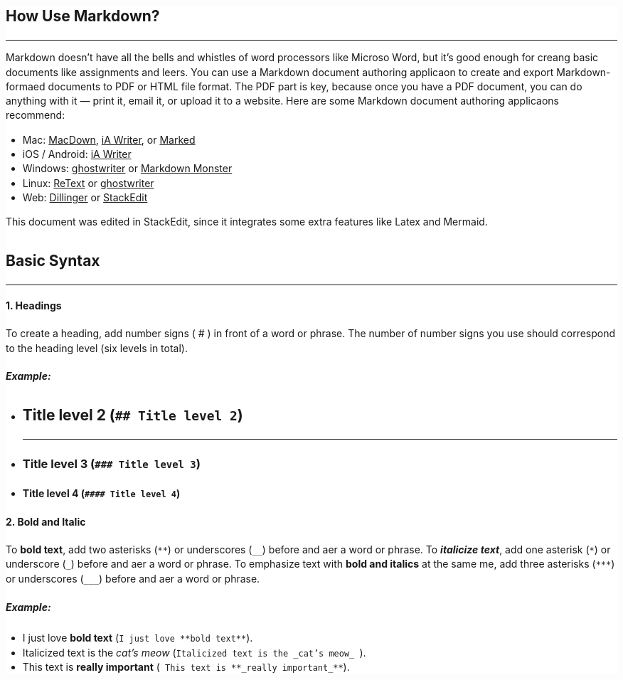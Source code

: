 ## **How Use Markdown?**
-----------------------------
Markdown doesn’t have all the bells and whistles of word processors like Microso Word,
but it’s good enough for creang basic documents like assignments and leers. You can use
a Markdown document authoring applicaon to create and export Markdown-formaed
documents to PDF or HTML file format. The PDF part is key, because once you have a PDF
document, you can do anything with it — print it, email it, or upload it to a website.
Here are some Markdown document authoring applicaons recommend:
- Mac: [MacDown](https://www.markdownguide.org/tools/macdown), [iA Writer](https://www.markdownguide.org/tools/ia-writer/), or [Marked](https://marked2app.com/)
- iOS / Android: [iA Writer](https://www.markdownguide.org/tools/ia-writer/)
- Windows: [ghostwriter](https://wereturtle.github.io/ghostwriter/) or [Markdown Monster](https://markdownmonster.west-wind.com/)
- Linux: [ReText](https://github.com/retext-project/retext) or [ghostwriter](https://wereturtle.github.io/ghostwriter/)
- Web: [Dillinger](https://www.markdownguide.org/tools/dillinger/) or [StackEdit](https://www.markdownguide.org/tools/stackedit/)

This document was edited in StackEdit, since it integrates some extra features like Latex
and Mermaid.

## **Basic Syntax**
----------------------------

#### **1. Headings**
To create a heading, add number signs ( # ) in front of a word or phrase. The number of
number signs you use should correspond to the heading level (six levels in total).

##### **Example:**
- ## **Title level 2 (```## Title level 2```)**
    -----------------------------------
- ### **Title level 3 (```### Title level 3```)**


- #### **Title level 4 (```#### Title level 4```)**



#### **2. Bold and Italic**
To **bold text**, add two asterisks (``` ** ```) or underscores (``` __ ```) before and aer a word or phrase.
To ***italicize text***, add one asterisk (``` * ```) or underscore (``` _ ```) before and aer a word or phrase.
To emphasize text with **bold and italics** at the same me, add three asterisks (``` *** ```) or
underscores (``` ___ ```) before and aer a word or phrase.

##### **Example:**
- I just love **bold text** (```I just love **bold text**```).
- Italicized text is the _cat’s meow_ (```Italicized text is the _cat’s meow_ ```).
- This text is **really important** (``` This text is **_really important_**```).

